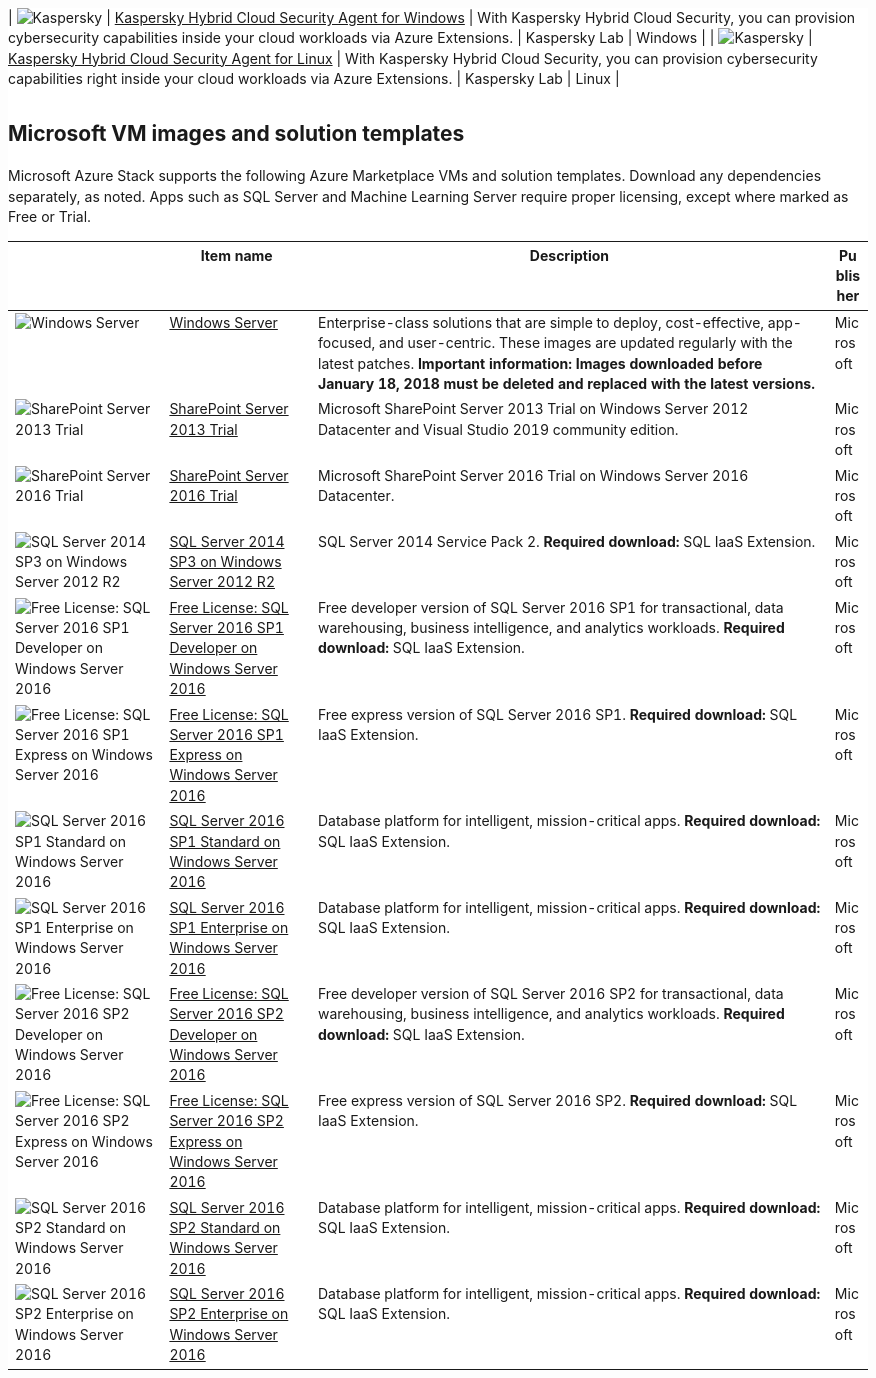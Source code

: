 | ![Kaspersky](media/azure-stack-marketplace-azure-items/kaspersky.png) | [Kaspersky Hybrid Cloud Security Agent for Windows](https://azuremarketplace.microsoft.com/marketplace/apps/KasperskyLab.ksws-windows-arm?tab=Overview) | With Kaspersky Hybrid Cloud Security, you can provision cybersecurity capabilities inside your cloud workloads via Azure Extensions. | Kaspersky Lab | Windows |
| ![Kaspersky](media/azure-stack-marketplace-azure-items/kaspersky.png) | [Kaspersky Hybrid Cloud Security Agent for Linux](https://azuremarketplace.microsoft.com/marketplace/apps/KasperskyLab.kesl-linux-arm?tab=Overview) | With Kaspersky Hybrid Cloud Security, you can provision cybersecurity capabilities right inside your cloud workloads via Azure Extensions. | Kaspersky Lab | Linux |

## Microsoft VM images and solution templates

Microsoft Azure Stack supports the following Azure Marketplace VMs and solution templates. Download any dependencies separately, as noted. Apps such as SQL Server and Machine Learning Server require proper licensing, except where marked as Free or Trial.

|  | Item name | Description | Publisher |
| --- | --- | --- | --- |
| ![Windows Server](media/azure-stack-marketplace-azure-items/windowsserver.png) | [Windows Server](https://azuremarketplace.microsoft.com/marketplace/apps/MicrosoftWindowsServer.WindowsServer) | Enterprise-class solutions that are simple to deploy, cost-effective, app-focused, and user-centric. These images are updated regularly with the latest patches. **Important information: Images downloaded before January 18, 2018 must be deleted and replaced with the latest versions.** | Microsoft |
| ![SharePoint Server 2013 Trial](media/azure-stack-marketplace-azure-items/sharepoint.png) | [SharePoint Server 2013 Trial](https://azuremarketplace.microsoft.com/marketplace/apps/microsoftsharepoint.microsoftsharepointserver) | Microsoft SharePoint Server 2013 Trial on Windows Server 2012 Datacenter and Visual Studio 2019 community edition. | Microsoft |
| ![SharePoint Server 2016 Trial](media/azure-stack-marketplace-azure-items/sharepoint.png) | [SharePoint Server 2016 Trial](https://azuremarketplace.microsoft.com/marketplace/apps/Microsoft.SharePointServer2016Trial) | Microsoft SharePoint Server 2016 Trial on Windows Server 2016 Datacenter. | Microsoft |
| ![SQL Server 2014 SP3 on Windows Server 2012 R2](media/azure-stack-marketplace-azure-items/sql.png) | [SQL Server 2014 SP3 on Windows Server 2012 R2](https://azuremarketplace.microsoft.com/marketplace/apps/microsoftsqlserver.sql2014sp3-ws2012r2) | SQL Server 2014 Service Pack 2. **Required download:** SQL IaaS Extension. | Microsoft |
| ![Free License: SQL Server 2016 SP1 Developer on Windows Server 2016](media/azure-stack-marketplace-azure-items/sql.png) | [Free License: SQL Server 2016 SP1 Developer on Windows Server 2016](https://azuremarketplace.microsoft.com/marketplace/apps/microsoftsqlserver.sql2016sp1-ws2016) | Free developer version of SQL Server 2016 SP1 for transactional, data warehousing, business intelligence, and analytics workloads. **Required download:** SQL IaaS Extension. | Microsoft |
| ![Free License: SQL Server 2016 SP1 Express on Windows Server 2016](media/azure-stack-marketplace-azure-items/sql.png) | [Free License: SQL Server 2016 SP1 Express on Windows Server 2016](https://azuremarketplace.microsoft.com/marketplace/apps/microsoftsqlserver.sql2016sp1-ws2016) | Free express version of SQL Server 2016 SP1. **Required download:** SQL IaaS Extension. | Microsoft |
| ![SQL Server 2016 SP1 Standard on Windows Server 2016](media/azure-stack-marketplace-azure-items/sql.png) | [SQL Server 2016 SP1 Standard on Windows Server 2016](https://azuremarketplace.microsoft.com/marketplace/apps/microsoftsqlserver.sql2016sp1-ws2016) | Database platform for intelligent, mission-critical apps. **Required download:** SQL IaaS Extension. | Microsoft |
| ![SQL Server 2016 SP1 Enterprise on Windows Server 2016](media/azure-stack-marketplace-azure-items/sql.png) | [SQL Server 2016 SP1 Enterprise on Windows Server 2016](https://azuremarketplace.microsoft.com/marketplace/apps/microsoftsqlserver.sql2016sp1-ws2016) | Database platform for intelligent, mission-critical apps. **Required download:** SQL IaaS Extension. | Microsoft |
| ![Free License: SQL Server 2016 SP2 Developer on Windows Server 2016](media/azure-stack-marketplace-azure-items/sql.png) | [Free License: SQL Server 2016 SP2 Developer on Windows Server 2016](https://azuremarketplace.microsoft.com/marketplace/apps/microsoftsqlserver.sql2016sp2-ws2016) | Free developer version of SQL Server 2016 SP2 for transactional, data warehousing, business intelligence, and analytics workloads. **Required download:** SQL IaaS Extension. | Microsoft |
| ![Free License: SQL Server 2016 SP2 Express on Windows Server 2016](media/azure-stack-marketplace-azure-items/sql.png) | [Free License: SQL Server 2016 SP2 Express on Windows Server 2016](https://azuremarketplace.microsoft.com/marketplace/apps/microsoftsqlserver.sql2016sp2-ws2016) | Free express version of SQL Server 2016 SP2. **Required download:** SQL IaaS Extension. | Microsoft |
| ![SQL Server 2016 SP2 Standard on Windows Server 2016](media/azure-stack-marketplace-azure-items/sql.png) | [SQL Server 2016 SP2 Standard on Windows Server 2016](https://azuremarketplace.microsoft.com/marketplace/apps/microsoftsqlserver.sql2016sp2-ws2016) | Database platform for intelligent, mission-critical apps. **Required download:** SQL IaaS Extension. | Microsoft |
| ![SQL Server 2016 SP2 Enterprise on Windows Server 2016](media/azure-stack-marketplace-azure-items/sql.png) | [SQL Server 2016 SP2 Enterprise on Windows Server 2016](https://azuremarketplace.microsoft.com/marketplace/apps/microsoftsqlserver.sql2016sp2-ws2016) | Database platform for intelligent, mission-critical apps. **Required download:** SQL IaaS Extension. | Microsoft |